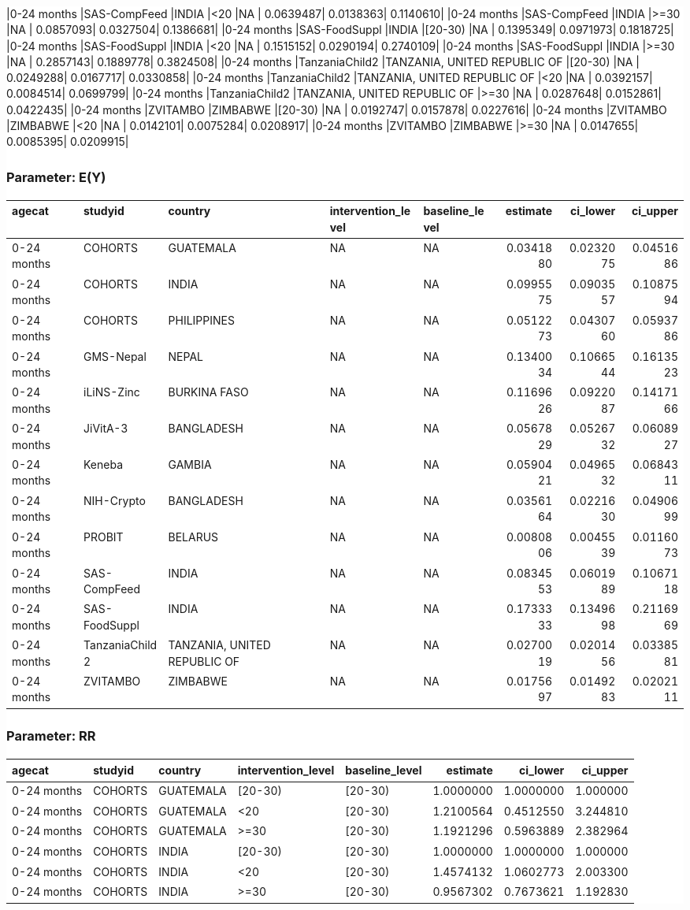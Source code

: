 |0-24 months |SAS-CompFeed   |INDIA                        |<20                |NA             | 0.0639487| 0.0138363| 0.1140610|
|0-24 months |SAS-CompFeed   |INDIA                        |>=30               |NA             | 0.0857093| 0.0327504| 0.1386681|
|0-24 months |SAS-FoodSuppl  |INDIA                        |[20-30)            |NA             | 0.1395349| 0.0971973| 0.1818725|
|0-24 months |SAS-FoodSuppl  |INDIA                        |<20                |NA             | 0.1515152| 0.0290194| 0.2740109|
|0-24 months |SAS-FoodSuppl  |INDIA                        |>=30               |NA             | 0.2857143| 0.1889778| 0.3824508|
|0-24 months |TanzaniaChild2 |TANZANIA, UNITED REPUBLIC OF |[20-30)            |NA             | 0.0249288| 0.0167717| 0.0330858|
|0-24 months |TanzaniaChild2 |TANZANIA, UNITED REPUBLIC OF |<20                |NA             | 0.0392157| 0.0084514| 0.0699799|
|0-24 months |TanzaniaChild2 |TANZANIA, UNITED REPUBLIC OF |>=30               |NA             | 0.0287648| 0.0152861| 0.0422435|
|0-24 months |ZVITAMBO       |ZIMBABWE                     |[20-30)            |NA             | 0.0192747| 0.0157878| 0.0227616|
|0-24 months |ZVITAMBO       |ZIMBABWE                     |<20                |NA             | 0.0142101| 0.0075284| 0.0208917|
|0-24 months |ZVITAMBO       |ZIMBABWE                     |>=30               |NA             | 0.0147655| 0.0085395| 0.0209915|


### Parameter: E(Y)


|agecat      |studyid        |country                      |intervention_level |baseline_level |  estimate|  ci_lower|  ci_upper|
|:-----------|:--------------|:----------------------------|:------------------|:--------------|---------:|---------:|---------:|
|0-24 months |COHORTS        |GUATEMALA                    |NA                 |NA             | 0.0341880| 0.0232075| 0.0451686|
|0-24 months |COHORTS        |INDIA                        |NA                 |NA             | 0.0995575| 0.0903557| 0.1087594|
|0-24 months |COHORTS        |PHILIPPINES                  |NA                 |NA             | 0.0512273| 0.0430760| 0.0593786|
|0-24 months |GMS-Nepal      |NEPAL                        |NA                 |NA             | 0.1340034| 0.1066544| 0.1613523|
|0-24 months |iLiNS-Zinc     |BURKINA FASO                 |NA                 |NA             | 0.1169626| 0.0922087| 0.1417166|
|0-24 months |JiVitA-3       |BANGLADESH                   |NA                 |NA             | 0.0567829| 0.0526732| 0.0608927|
|0-24 months |Keneba         |GAMBIA                       |NA                 |NA             | 0.0590421| 0.0496532| 0.0684311|
|0-24 months |NIH-Crypto     |BANGLADESH                   |NA                 |NA             | 0.0356164| 0.0221630| 0.0490699|
|0-24 months |PROBIT         |BELARUS                      |NA                 |NA             | 0.0080806| 0.0045539| 0.0116073|
|0-24 months |SAS-CompFeed   |INDIA                        |NA                 |NA             | 0.0834553| 0.0601989| 0.1067118|
|0-24 months |SAS-FoodSuppl  |INDIA                        |NA                 |NA             | 0.1733333| 0.1349698| 0.2116969|
|0-24 months |TanzaniaChild2 |TANZANIA, UNITED REPUBLIC OF |NA                 |NA             | 0.0270019| 0.0201456| 0.0338581|
|0-24 months |ZVITAMBO       |ZIMBABWE                     |NA                 |NA             | 0.0175697| 0.0149283| 0.0202111|


### Parameter: RR


|agecat      |studyid        |country                      |intervention_level |baseline_level |  estimate|  ci_lower| ci_upper|
|:-----------|:--------------|:----------------------------|:------------------|:--------------|---------:|---------:|--------:|
|0-24 months |COHORTS        |GUATEMALA                    |[20-30)            |[20-30)        | 1.0000000| 1.0000000| 1.000000|
|0-24 months |COHORTS        |GUATEMALA                    |<20                |[20-30)        | 1.2100564| 0.4512550| 3.244810|
|0-24 months |COHORTS        |GUATEMALA                    |>=30               |[20-30)        | 1.1921296| 0.5963889| 2.382964|
|0-24 months |COHORTS        |INDIA                        |[20-30)            |[20-30)        | 1.0000000| 1.0000000| 1.000000|
|0-24 months |COHORTS        |INDIA                        |<20                |[20-30)        | 1.4574132| 1.0602773| 2.003300|
|0-24 months |COHORTS        |INDIA                        |>=30               |[20-30)        | 0.9567302| 0.7673621| 1.192830|
